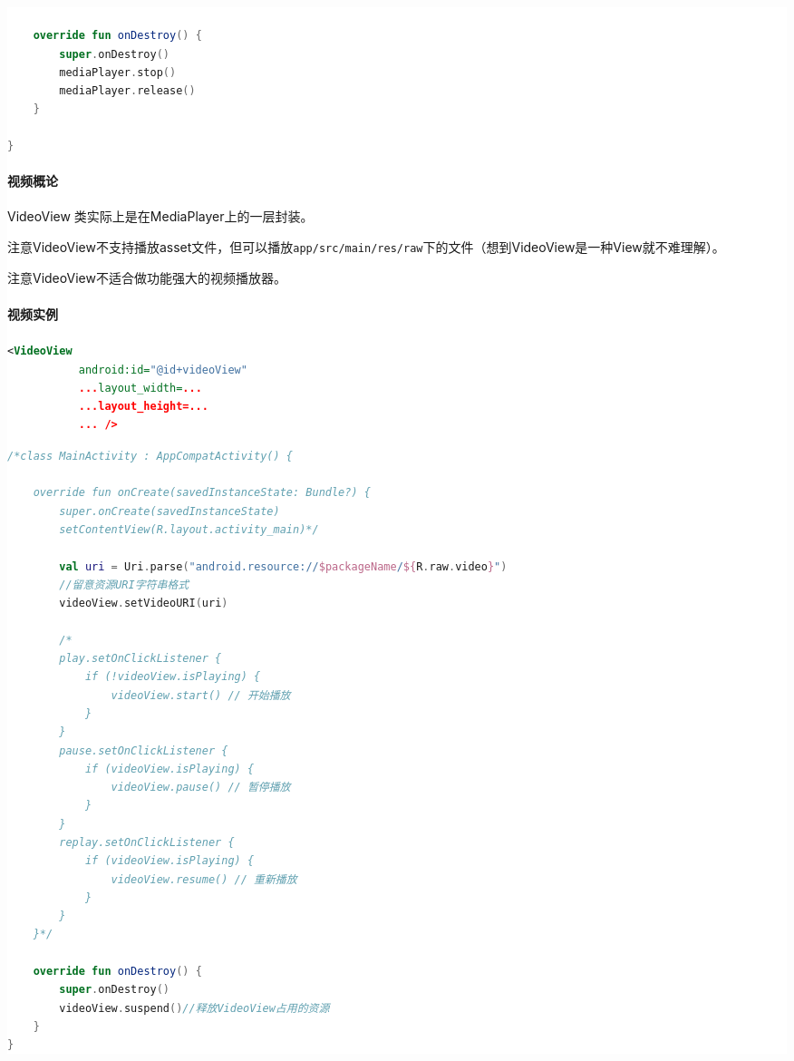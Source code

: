 ``` kotlin 播放安装包内音频

    override fun onDestroy() {
        super.onDestroy()
        mediaPlayer.stop()
        mediaPlayer.release()
    }

}
```

#### 视频概论

VideoView 类实际上是在MediaPlayer上的一层封装。

注意VideoView不支持播放asset文件，但可以播放`app/src/main/res/raw`下的文件（想到VideoView是一种View就不难理解）。

注意VideoView不适合做功能强大的视频播放器。

#### 视频实例

``` xml VideoView控件
<VideoView
           android:id="@id+videoView"
           ...layout_width=...
           ...layout_height=...
           ... />
```

``` kotlin VideoView类
/*class MainActivity : AppCompatActivity() {

    override fun onCreate(savedInstanceState: Bundle?) {
        super.onCreate(savedInstanceState)
        setContentView(R.layout.activity_main)*/
        
        val uri = Uri.parse("android.resource://$packageName/${R.raw.video}")
		//留意资源URI字符串格式
        videoView.setVideoURI(uri)
        
        /*
        play.setOnClickListener {
            if (!videoView.isPlaying) {
                videoView.start() // 开始播放
            }
        }
        pause.setOnClickListener {
            if (videoView.isPlaying) {
                videoView.pause() // 暂停播放
            }
        }
        replay.setOnClickListener {
            if (videoView.isPlaying) {
                videoView.resume() // 重新播放
            }
        }
    }*/

    override fun onDestroy() {
        super.onDestroy()
        videoView.suspend()//释放VideoView占用的资源
    }
}
```
